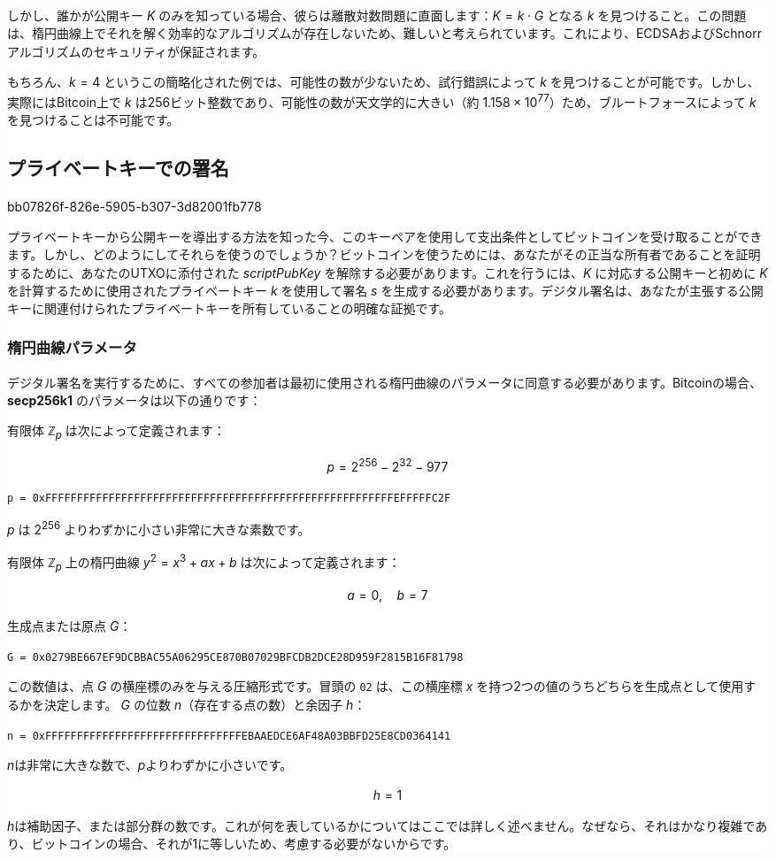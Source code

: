 しかし、誰かが公開キー $K$ のみを知っている場合、彼らは離散対数問題に直面します：$K = k \cdot G$ となる $k$ を見つけること。この問題は、楕円曲線上でそれを解く効率的なアルゴリズムが存在しないため、難しいと考えられています。これにより、ECDSAおよびSchnorrアルゴリズムのセキュリティが保証されます。

もちろん、$k = 4$ というこの簡略化された例では、可能性の数が少ないため、試行錯誤によって $k$ を見つけることが可能です。しかし、実際にはBitcoin上で $k$ は256ビット整数であり、可能性の数が天文学的に大きい（約 $1.158 \times 10^{77}$）ため、ブルートフォースによって $k$ を見つけることは不可能です。

## プライベートキーでの署名

<chapterId>bb07826f-826e-5905-b307-3d82001fb778</chapterId>

プライベートキーから公開キーを導出する方法を知った今、このキーペアを使用して支出条件としてビットコインを受け取ることができます。しかし、どのようにしてそれらを使うのでしょうか？ビットコインを使うためには、あなたがその正当な所有者であることを証明するために、あなたのUTXOに添付された _scriptPubKey_ を解除する必要があります。これを行うには、$K$ に対応する公開キーと初めに $K$ を計算するために使用されたプライベートキー $k$ を使用して署名 $s$ を生成する必要があります。デジタル署名は、あなたが主張する公開キーに関連付けられたプライベートキーを所有していることの明確な証拠です。

### 楕円曲線パラメータ

デジタル署名を実行するために、すべての参加者は最初に使用される楕円曲線のパラメータに同意する必要があります。Bitcoinの場合、**secp256k1** のパラメータは以下の通りです：

有限体 $\mathbb{Z}_p$ は次によって定義されます：

$$
p = 2^{256} - 2^{32} - 977
$$

```text
p = 0xFFFFFFFFFFFFFFFFFFFFFFFFFFFFFFFFFFFFFFFFFFFFFFFFFFFFFFFEFFFFFC2F
```

$p$ は $2^{256}$ よりわずかに小さい非常に大きな素数です。

有限体 $\mathbb{Z}_p$ 上の楕円曲線 $y^2 = x^3 + ax + b$ は次によって定義されます：

$$
a = 0, \quad b = 7
$$

生成点または原点 $G$：

```text
G = 0x0279BE667EF9DCBBAC55A06295CE870B07029BFCDB2DCE28D959F2815B16F81798
```

この数値は、点 $G$ の横座標のみを与える圧縮形式です。冒頭の `02` は、この横座標 $x$ を持つ2つの値のうちどちらを生成点として使用するかを決定します。
$G$ の位数 $n$（存在する点の数）と余因子 $h$：

```text
n = 0xFFFFFFFFFFFFFFFFFFFFFFFFFFFFFFFEBAAEDCE6AF48A03BBFD25E8CD0364141
```

$n$は非常に大きな数で、$p$よりわずかに小さいです。

$$
h=1
$$

$h$は補助因子、または部分群の数です。これが何を表しているかについてはここでは詳しく述べません。なぜなら、それはかなり複雑であり、ビットコインの場合、それが$1$に等しいため、考慮する必要がないからです。
